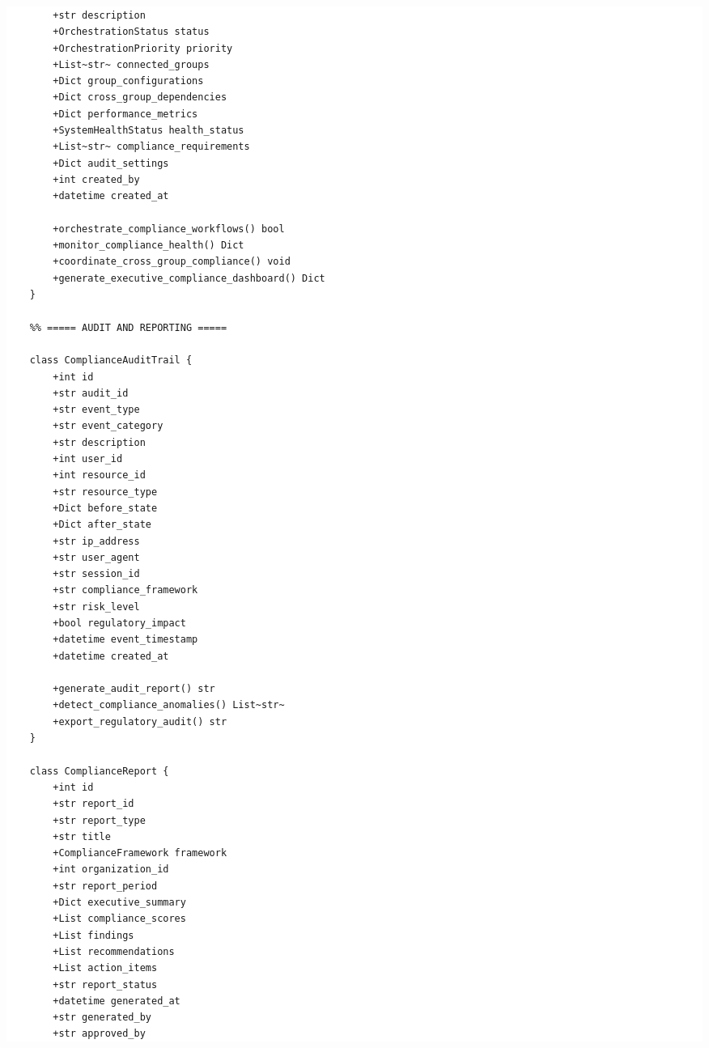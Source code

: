 ```mermaid
        +str description
        +OrchestrationStatus status
        +OrchestrationPriority priority
        +List~str~ connected_groups
        +Dict group_configurations
        +Dict cross_group_dependencies
        +Dict performance_metrics
        +SystemHealthStatus health_status
        +List~str~ compliance_requirements
        +Dict audit_settings
        +int created_by
        +datetime created_at
        
        +orchestrate_compliance_workflows() bool
        +monitor_compliance_health() Dict
        +coordinate_cross_group_compliance() void
        +generate_executive_compliance_dashboard() Dict
    }
    
    %% ===== AUDIT AND REPORTING =====
    
    class ComplianceAuditTrail {
        +int id
        +str audit_id
        +str event_type
        +str event_category
        +str description
        +int user_id
        +int resource_id
        +str resource_type
        +Dict before_state
        +Dict after_state
        +str ip_address
        +str user_agent
        +str session_id
        +str compliance_framework
        +str risk_level
        +bool regulatory_impact
        +datetime event_timestamp
        +datetime created_at
        
        +generate_audit_report() str
        +detect_compliance_anomalies() List~str~
        +export_regulatory_audit() str
    }
    
    class ComplianceReport {
        +int id
        +str report_id
        +str report_type
        +str title
        +ComplianceFramework framework
        +int organization_id
        +str report_period
        +Dict executive_summary
        +List compliance_scores
        +List findings
        +List recommendations
        +List action_items
        +str report_status
        +datetime generated_at
        +str generated_by
        +str approved_by
```